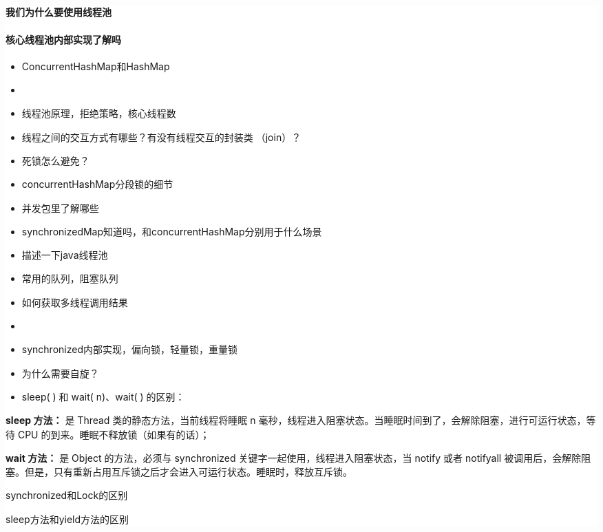 




#### 我们为什么要使用线程池

#### 核心线程池内部实现了解吗



- ConcurrentHashMap和HashMap
- 
- 线程池原理，拒绝策略，核心线程数
- 线程之间的交互方式有哪些？有没有线程交互的封装类 （join）？
- 死锁怎么避免？
- concurrentHashMap分段锁的细节
- 并发包里了解哪些
- synchronizedMap知道吗，和concurrentHashMap分别用于什么场景
- 描述一下java线程池
- 常用的队列，阻塞队列
- 如何获取多线程调用结果
- 
- synchronized内部实现，偏向锁，轻量锁，重量锁

- 为什么需要自旋？

-  sleep( ) 和 wait( n)、wait( ) 的区别：

  **sleep 方法：** 是 Thread 类的静态方法，当前线程将睡眠 n 毫秒，线程进入阻塞状态。当睡眠时间到了，会解除阻塞，进行可运行状态，等待 CPU 的到来。睡眠不释放锁（如果有的话）；

  **wait 方法：** 是 Object 的方法，必须与 synchronized 关键字一起使用，线程进入阻塞状态，当 notify 或者 notifyall 被调用后，会解除阻塞。但是，只有重新占用互斥锁之后才会进入可运行状态。睡眠时，释放互斥锁。

synchronized和Lock的区别

sleep方法和yield方法的区别

